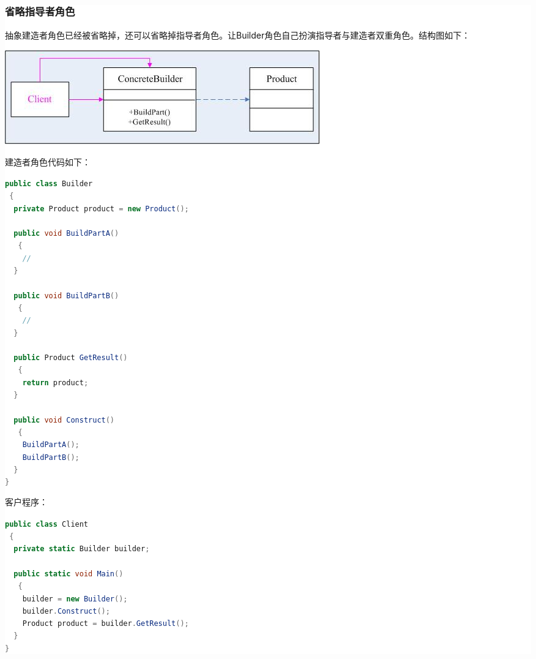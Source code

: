 ### 省略指导者角色

抽象建造者角色已经被省略掉，还可以省略掉指导者角色。让Builder角色自己扮演指导者与建造者双重角色。结构图如下：

![alt](images/PIC047.jpg)

建造者角色代码如下：

```cs
public class Builder
 {
  private Product product = new Product();

  public void BuildPartA()
   { 
    //
  }

  public void BuildPartB()
   {
    //
  }

  public Product GetResult()
   {
    return product;
  }

  public void Construct()
   {
    BuildPartA();
    BuildPartB();
  }
}
```

客户程序：

```cs
public class Client
 {
  private static Builder builder;

  public static void Main()
   {
    builder = new Builder();
    builder.Construct();
    Product product = builder.GetResult();
  }
}
```
